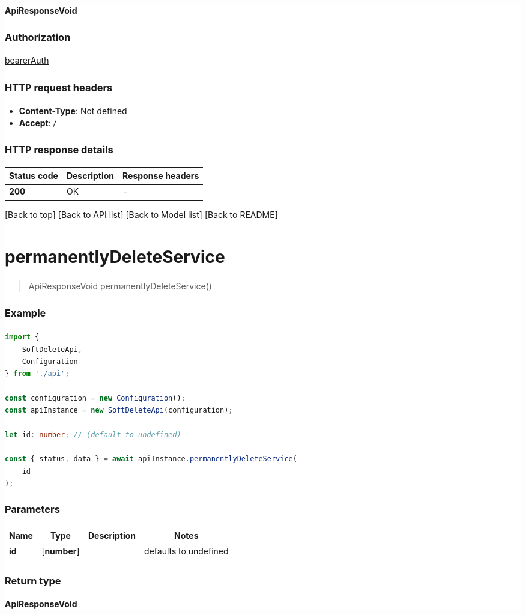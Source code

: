 **ApiResponseVoid**

### Authorization

[bearerAuth](../README.md#bearerAuth)

### HTTP request headers

 - **Content-Type**: Not defined
 - **Accept**: */*


### HTTP response details
| Status code | Description | Response headers |
|-------------|-------------|------------------|
|**200** | OK |  -  |

[[Back to top]](#) [[Back to API list]](../README.md#documentation-for-api-endpoints) [[Back to Model list]](../README.md#documentation-for-models) [[Back to README]](../README.md)

# **permanentlyDeleteService**
> ApiResponseVoid permanentlyDeleteService()


### Example

```typescript
import {
    SoftDeleteApi,
    Configuration
} from './api';

const configuration = new Configuration();
const apiInstance = new SoftDeleteApi(configuration);

let id: number; // (default to undefined)

const { status, data } = await apiInstance.permanentlyDeleteService(
    id
);
```

### Parameters

|Name | Type | Description  | Notes|
|------------- | ------------- | ------------- | -------------|
| **id** | [**number**] |  | defaults to undefined|


### Return type

**ApiResponseVoid**
